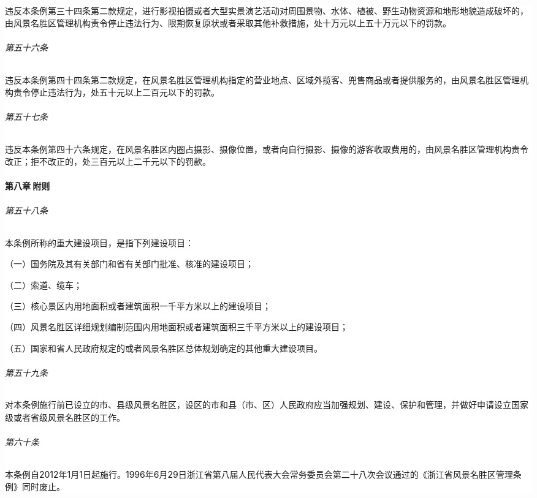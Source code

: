 违反本条例第三十四条第二款规定，进行影视拍摄或者大型实景演艺活动对周围景物、水体、植被、野生动物资源和地形地貌造成破坏的，由风景名胜区管理机构责令停止违法行为、限期恢复原状或者采取其他补救措施，处十万元以上五十万元以下的罚款。

###### 第五十六条

违反本条例第四十四条第二款规定，在风景名胜区管理机构指定的营业地点、区域外揽客、兜售商品或者提供服务的，由风景名胜区管理机构责令停止违法行为，处五十元以上二百元以下的罚款。

###### 第五十七条

违反本条例第四十六条规定，在风景名胜区内圈占摄影、摄像位置，或者向自行摄影、摄像的游客收取费用的，由风景名胜区管理机构责令改正；拒不改正的，处三百元以上二千元以下的罚款。

#### 第八章 附则

###### 第五十八条

本条例所称的重大建设项目，是指下列建设项目：

（一）国务院及其有关部门和省有关部门批准、核准的建设项目；

（二）索道、缆车；

（三）核心景区内用地面积或者建筑面积一千平方米以上的建设项目；

（四）风景名胜区详细规划编制范围内用地面积或者建筑面积三千平方米以上的建设项目；

（五）国家和省人民政府规定的或者风景名胜区总体规划确定的其他重大建设项目。

###### 第五十九条

对本条例施行前已设立的市、县级风景名胜区，设区的市和县（市、区）人民政府应当加强规划、建设、保护和管理，并做好申请设立国家级或者省级风景名胜区的工作。

###### 第六十条

本条例自2012年1月1日起施行。1996年6月29日浙江省第八届人民代表大会常务委员会第二十八次会议通过的《浙江省风景名胜区管理条例》同时废止。
